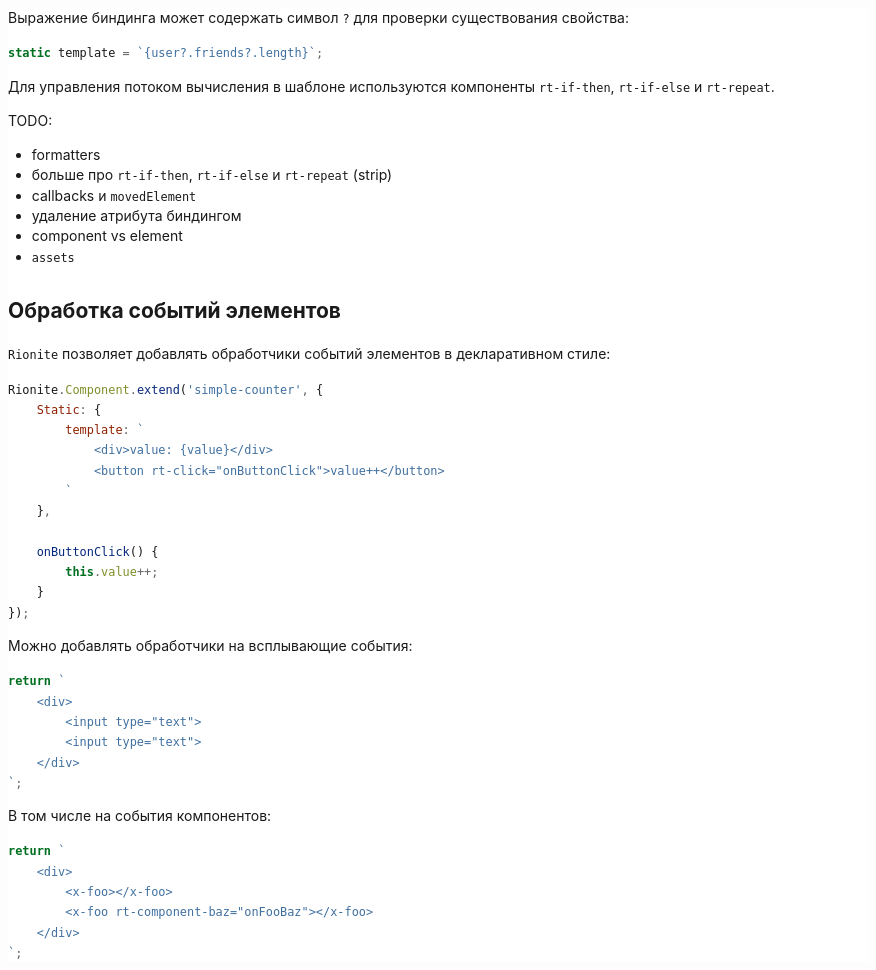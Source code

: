 Выражение биндинга может содержать символ `?` для проверки существования свойства:
```js
static template = `{user?.friends?.length}`;
```

Для управления потоком вычисления в шаблоне используются компоненты `rt-if-then`, `rt-if-else` и `rt-repeat`.

TODO:
- formatters
- больше про `rt-if-then`, `rt-if-else` и `rt-repeat` (strip)
- callbacks и `movedElement`
- удаление атрибута биндингом
- component vs element
- `assets`

## Обработка событий элементов

`Rionite` позволяет добавлять обработчики событий элементов в декларативном стиле:

```js
Rionite.Component.extend('simple-counter', {
	Static: {
		template: `
            <div>value: {value}</div>
            <button rt-click="onButtonClick">value++</button>
        `
	},

    onButtonClick() {
        this.value++;
    }
});
```

Можно добавлять обработчики на всплывающие события:

```js
return `
    <div>
        <input type="text">
        <input type="text">
    </div>
`;
```

В том числе на события компонентов:

```js
return `
    <div>
        <x-foo></x-foo>
        <x-foo rt-component-baz="onFooBaz"></x-foo>
    </div>
`;
```
